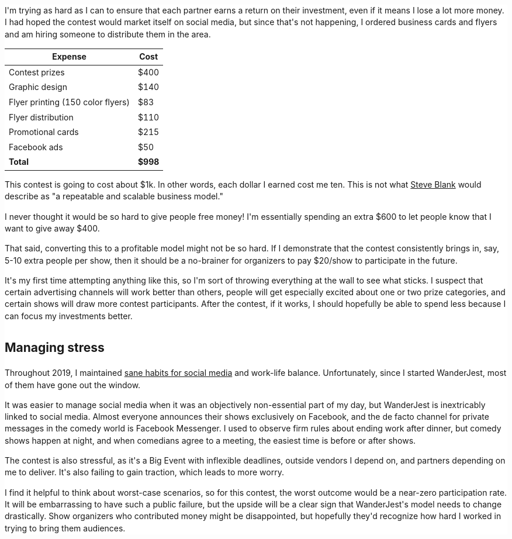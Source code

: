 I'm trying as hard as I can to ensure that each partner earns a return on their investment, even if it means I lose a lot more money. I had hoped the contest would market itself on social media, but since that's not happening, I ordered business cards and flyers and am hiring someone to distribute them in the area.

| Expense | Cost |
|---------|-------|
| Contest prizes | $400 |
| Graphic design | $140 |
| Flyer printing (150 color flyers) | $83 |
| Flyer distribution | $110 |
| Promotional cards | $215 |
| Facebook ads | $50 |
| **Total** | **$998** |

This contest is going to cost about $1k. In other words, each dollar I earned cost me ten. This is not what [Steve Blank](https://steveblank.com/2014/03/04/why-companies-are-not-startups/) would describe as "a repeatable and scalable business model."

I never thought it would be so hard to give people free money! I'm essentially spending an extra $600 to let people know that I want to give away $400.

That said, converting this to a profitable model might not be so hard. If I demonstrate that the contest consistently brings in, say, 5-10 extra people per show, then it should be a no-brainer for organizers to pay $20/show to participate in the future.

It's my first time attempting anything like this, so I'm sort of throwing everything at the wall to see what sticks. I suspect that certain advertising channels will work better than others, people will get especially excited about one or two prize categories, and certain shows will draw more contest participants. After the contest, if it works, I should hopefully be able to spend less because I can focus my investments better.

## Managing stress

Throughout 2019, I maintained [sane habits for social media](/eliminate-distractions/) and work-life balance. Unfortunately, since I started WanderJest, most of them have gone out the window.

It was easier to manage social media when it was an objectively non-essential part of my day, but WanderJest is inextricably linked to social media. Almost everyone announces their shows exclusively on Facebook, and the de facto channel for private messages in the comedy world is Facebook Messenger. I used to observe firm rules about ending work after dinner, but comedy shows happen at night, and when comedians agree to a meeting, the easiest time is before or after shows.

The contest is also stressful, as it's a Big Event with inflexible deadlines, outside vendors I depend on, and partners depending on me to deliver. It's also failing to gain traction, which leads to more worry.

I find it helpful to think about worst-case scenarios, so for this contest, the worst outcome would be a near-zero participation rate. It will be embarrassing to have such a public failure, but the upside will be a clear sign that WanderJest's model needs to change drastically. Show organizers who contributed money might be disappointed, but hopefully they'd recognize how hard I worked in trying to bring them audiences.
